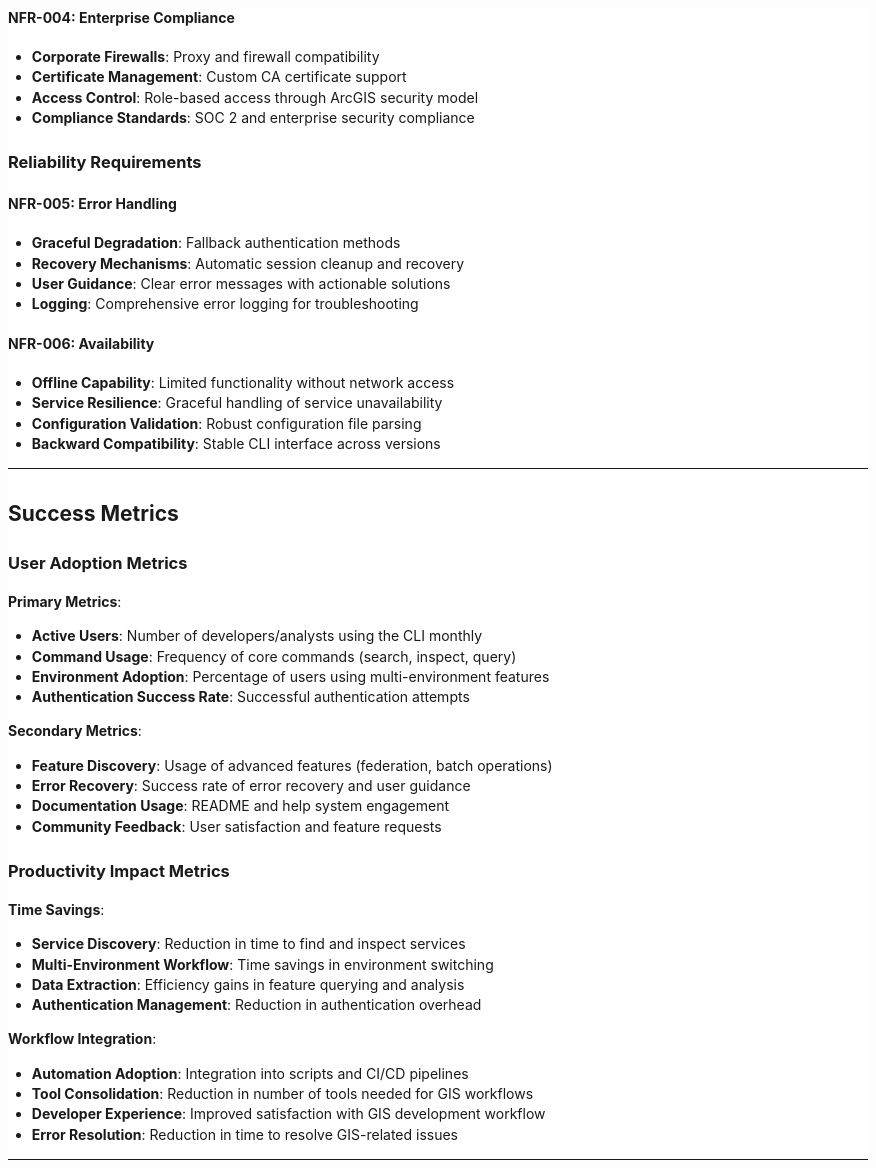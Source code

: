 #### NFR-004: Enterprise Compliance
- **Corporate Firewalls**: Proxy and firewall compatibility
- **Certificate Management**: Custom CA certificate support
- **Access Control**: Role-based access through ArcGIS security model
- **Compliance Standards**: SOC 2 and enterprise security compliance

### Reliability Requirements

#### NFR-005: Error Handling
- **Graceful Degradation**: Fallback authentication methods
- **Recovery Mechanisms**: Automatic session cleanup and recovery
- **User Guidance**: Clear error messages with actionable solutions
- **Logging**: Comprehensive error logging for troubleshooting

#### NFR-006: Availability
- **Offline Capability**: Limited functionality without network access
- **Service Resilience**: Graceful handling of service unavailability
- **Configuration Validation**: Robust configuration file parsing
- **Backward Compatibility**: Stable CLI interface across versions

---

## Success Metrics

### User Adoption Metrics

**Primary Metrics**:
- **Active Users**: Number of developers/analysts using the CLI monthly
- **Command Usage**: Frequency of core commands (search, inspect, query)
- **Environment Adoption**: Percentage of users using multi-environment features
- **Authentication Success Rate**: Successful authentication attempts

**Secondary Metrics**:
- **Feature Discovery**: Usage of advanced features (federation, batch operations)
- **Error Recovery**: Success rate of error recovery and user guidance
- **Documentation Usage**: README and help system engagement
- **Community Feedback**: User satisfaction and feature requests

### Productivity Impact Metrics

**Time Savings**:
- **Service Discovery**: Reduction in time to find and inspect services
- **Multi-Environment Workflow**: Time savings in environment switching
- **Data Extraction**: Efficiency gains in feature querying and analysis
- **Authentication Management**: Reduction in authentication overhead

**Workflow Integration**:
- **Automation Adoption**: Integration into scripts and CI/CD pipelines
- **Tool Consolidation**: Reduction in number of tools needed for GIS workflows
- **Developer Experience**: Improved satisfaction with GIS development workflow
- **Error Resolution**: Reduction in time to resolve GIS-related issues

---